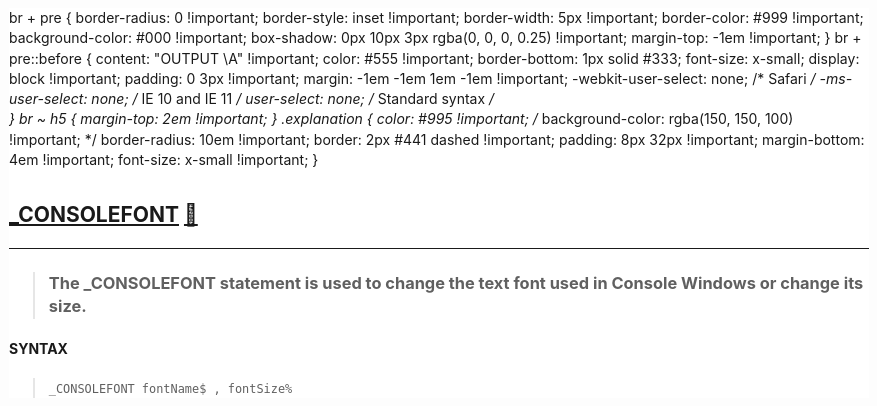 br + pre {
    border-radius: 0 !important;
    border-style: inset !important;
    border-width: 5px !important;
    border-color: #999 !important;
    background-color: #000 !important;
    box-shadow: 0px 10px 3px rgba(0, 0, 0, 0.25) !important;
    margin-top: -1em !important;
}
br + pre::before {
    content: "OUTPUT \A" !important;
    color: #555 !important;
    border-bottom: 1px solid #333;
    font-size: x-small;
    display: block !important;
    padding: 0 3px !important;
    margin: -1em -1em 1em -1em !important;
    -webkit-user-select: none; /* Safari */
    -ms-user-select: none; /* IE 10 and IE 11 */
    user-select: none; /* Standard syntax */    
}
br ~ h5 {
    margin-top: 2em !important;
}
.explanation {
    color: #995 !important;
    /* background-color: rgba(150, 150, 100) !important; */
    border-radius: 10em !important;
    border: 2px #441 dashed !important;
    padding: 8px 32px !important;
    margin-bottom: 4em !important;
    font-size: x-small !important;
}
</style>


## [_CONSOLEFONT](CONSOLEFONT.md) [📖](https://qb64phoenix.com/qb64wiki/index.php/_CONSOLEFONT)
---
<blockquote>

### The _CONSOLEFONT statement is used to change the text font used in Console Windows or change its size.

</blockquote>

#### SYNTAX

<blockquote>

`_CONSOLEFONT fontName$ , fontSize%`

